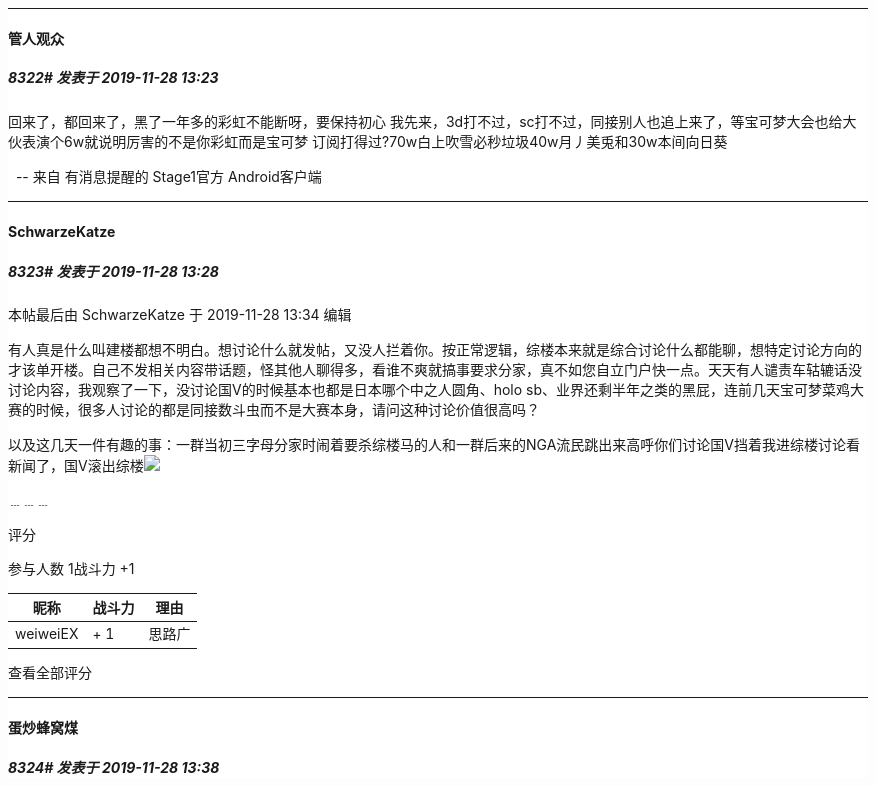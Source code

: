 


-----

####  管人观众  
##### 8322#       发表于 2019-11-28 13:23




回来了，都回来了，黑了一年多的彩虹不能断呀，要保持初心
我先来，3d打不过，sc打不过，同接别人也追上来了，等宝可梦大会也给大伙表演个6w就说明厉害的不是你彩虹而是宝可梦
订阅打得过?70w白上吹雪必秒垃圾40w月丿美兎和30w本间向日葵

  -- 来自 有消息提醒的 Stage1官方 Android客户端







-----

####  SchwarzeKatze  
##### 8323#       发表于 2019-11-28 13:28



 本帖最后由 SchwarzeKatze 于 2019-11-28 13:34 编辑 

有人真是什么叫建楼都想不明白。想讨论什么就发帖，又没人拦着你。按正常逻辑，综楼本来就是综合讨论什么都能聊，想特定讨论方向的才该单开楼。自己不发相关内容带话题，怪其他人聊得多，看谁不爽就搞事要求分家，真不如您自立门户快一点。天天有人谴责车轱辘话没讨论内容，我观察了一下，没讨论国V的时候基本也都是日本哪个中之人圆角、holo sb、业界还剩半年之类的黑屁，连前几天宝可梦菜鸡大赛的时候，很多人讨论的都是同接数斗虫而不是大赛本身，请问这种讨论价值很高吗？


以及这几天一件有趣的事：一群当初三字母分家时闹着要杀综楼马的人和一群后来的NGA流民跳出来高呼你们讨论国V挡着我进综楼讨论看新闻了，国V滚出综楼<img src="https://static.saraba1st.com/image/smiley/face2017/065.png" referrerpolicy="no-referrer">



﹍﹍﹍

评分





 参与人数 1战斗力 +1

|昵称|战斗力|理由|
|----|---|---|
| weiweiEX| + 1|思路广|



查看全部评分






-----

####  蛋炒蜂窝煤  
##### 8324#       发表于 2019-11-28 13:38
